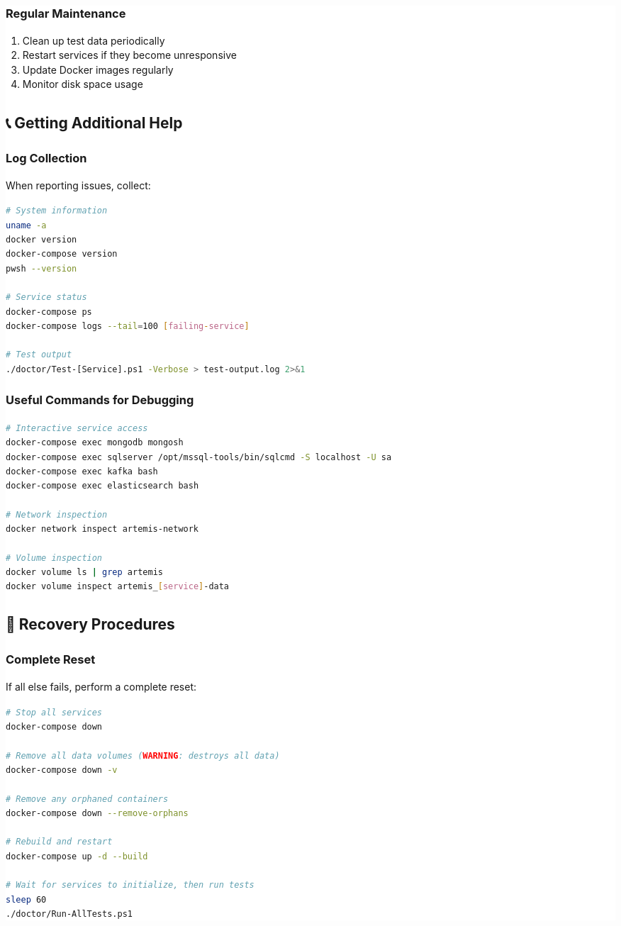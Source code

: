 ### Regular Maintenance
1. Clean up test data periodically
2. Restart services if they become unresponsive
3. Update Docker images regularly
4. Monitor disk space usage

## 📞 Getting Additional Help

### Log Collection
When reporting issues, collect:
```bash
# System information
uname -a
docker version
docker-compose version
pwsh --version

# Service status
docker-compose ps
docker-compose logs --tail=100 [failing-service]

# Test output
./doctor/Test-[Service].ps1 -Verbose > test-output.log 2>&1
```

### Useful Commands for Debugging
```bash
# Interactive service access
docker-compose exec mongodb mongosh
docker-compose exec sqlserver /opt/mssql-tools/bin/sqlcmd -S localhost -U sa
docker-compose exec kafka bash
docker-compose exec elasticsearch bash

# Network inspection
docker network inspect artemis-network

# Volume inspection
docker volume ls | grep artemis
docker volume inspect artemis_[service]-data
```

## 🔄 Recovery Procedures

### Complete Reset
If all else fails, perform a complete reset:
```bash
# Stop all services
docker-compose down

# Remove all data volumes (WARNING: destroys all data)
docker-compose down -v

# Remove any orphaned containers
docker-compose down --remove-orphans

# Rebuild and restart
docker-compose up -d --build

# Wait for services to initialize, then run tests
sleep 60
./doctor/Run-AllTests.ps1
```